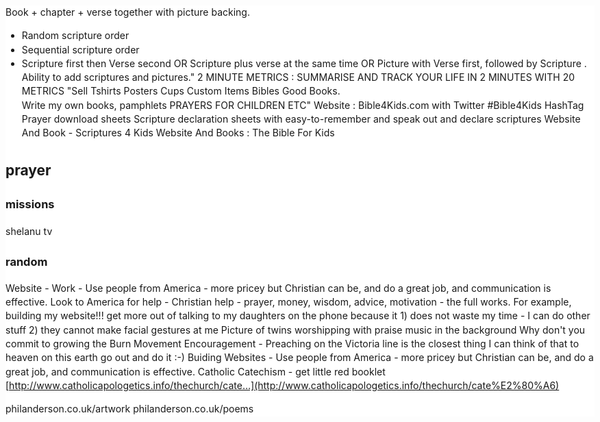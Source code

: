 Book + chapter + verse together with picture backing.  
- Random scripture order
- Sequential scripture order
- Scripture first then Verse second OR Scripture plus verse at the same time OR Picture with Verse first, followed by Scripture .  
Ability to add scriptures and pictures."
2 MINUTE METRICS : SUMMARISE AND TRACK YOUR LIFE IN 2 MINUTES WITH 20 METRICS
"Sell Tshirts  Posters Cups Custom Items
Bibles    Good Books.  
Write my own books, pamphlets
PRAYERS FOR CHILDREN ETC"
Website : Bible4Kids.com with Twitter #Bible4Kids HashTag
Prayer download sheets
Scripture declaration sheets with easy-to-remember and speak out and declare scriptures
Website And Book - Scriptures 4 Kids
Website And Books : The Bible For Kids


## prayer

### missions

shelanu tv


### random

Website - Work - Use people from America - more pricey but Christian can be, and do a great job, and communication is effective.
Look to America for help - Christian help - prayer, money, wisdom, advice, motivation - the full works.  For example, building my website!!!
get more out of talking to my daughters on the phone because it 1) does not waste my time - I can do other stuff 2) they cannot make facial gestures at me
Picture of twins worshipping with praise music in the background
Why don't you commit to growing the Burn Movement
Encouragement - Preaching on the Victoria line is the closest thing I can think of that to heaven on this earth go out and do it :-)
Buiding Websites - Use people from America - more pricey but Christian can be, and do a great job, and communication is effective.
Catholic Catechism - get little red booklet [http://www.catholicapologetics.info/thechurch/cate…](http://www.catholicapologetics.info/thechurch/cate%E2%80%A6)


philanderson.co.uk/artwork
philanderson.co.uk/poems





